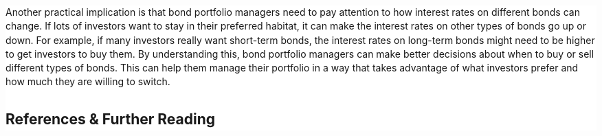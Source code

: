 Another practical implication is that bond portfolio managers need to pay attention to how interest rates on different bonds can change. If lots of investors want to stay in their preferred habitat, it can make the interest rates on other types of bonds go up or down. For example, if many investors really want short-term bonds, the interest rates on long-term bonds might need to be higher to get investors to buy them. By understanding this, bond portfolio managers can make better decisions about when to buy or sell different types of bonds. This can help them manage their portfolio in a way that takes advantage of what investors prefer and how much they are willing to switch.

## References & Further Reading

#